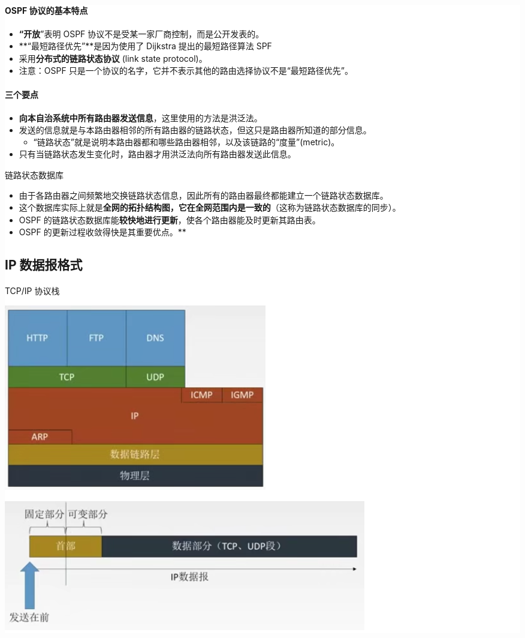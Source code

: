 #### OSPF 协议的基本特点

- **“开放**”表明 OSPF 协议不是受某一家厂商控制，而是公开发表的。
- **“最短路径优先”**是因为使用了 Dijkstra 提出的最短路径算法 SPF
- 采用**分布式的链路状态协议** (link state protocol)。 
- 注意：OSPF 只是一个协议的名字，它并不表示其他的路由选择协议不是“最短路径优先”。

#### 三个要点

- **向本自治系统中所有路由器发送信息**，这里使用的方法是洪泛法。
- 发送的信息就是与本路由器相邻的所有路由器的链路状态，但这只是路由器所知道的部分信息。
	- “链路状态”就是说明本路由器都和哪些路由器相邻，以及该链路的“度量”(metric)。 
- 只有当链路状态发生变化时，路由器才用洪泛法向所有路由器发送此信息。

链路状态数据库

- 由于各路由器之间频繁地交换链路状态信息，因此所有的路由器最终都能建立一个链路状态数据库。
- 这个数据库实际上就是**全网的拓扑结构图，它在全网范围内是一致的**（这称为链路状态数据库的同步）。
- OSPF 的链路状态数据库能**较快地进行更新**，使各个路由器能及时更新其路由表。
- OSPF 的更新过程收敛得快是其重要优点。**

## IP 数据报格式

TCP/IP 协议栈

![](TCP_IP.png)

![](数据报.png)

